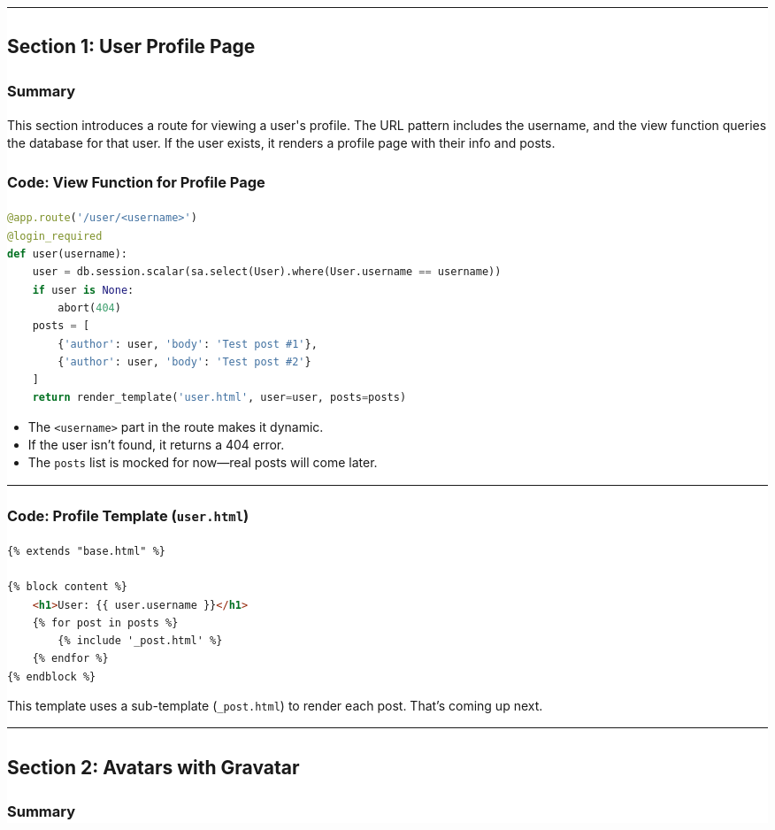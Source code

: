 
---

##  Section 1: User Profile Page

###  Summary

This section introduces a route for viewing a user's profile. The URL pattern includes the username, and the view function queries the database for that user. If the user exists, it renders a profile page with their info and posts.

###  Code: View Function for Profile Page

```python
@app.route('/user/<username>')
@login_required
def user(username):
    user = db.session.scalar(sa.select(User).where(User.username == username))
    if user is None:
        abort(404)
    posts = [
        {'author': user, 'body': 'Test post #1'},
        {'author': user, 'body': 'Test post #2'}
    ]
    return render_template('user.html', user=user, posts=posts)
```

- The `<username>` part in the route makes it dynamic.
- If the user isn’t found, it returns a 404 error.
- The `posts` list is mocked for now—real posts will come later.

---

###  Code: Profile Template (`user.html`)

```html
{% extends "base.html" %}

{% block content %}
    <h1>User: {{ user.username }}</h1>
    {% for post in posts %}
        {% include '_post.html' %}
    {% endfor %}
{% endblock %}
```

This template uses a sub-template (`_post.html`) to render each post. That’s coming up next.

---

## Section 2: Avatars with Gravatar

### Summary
